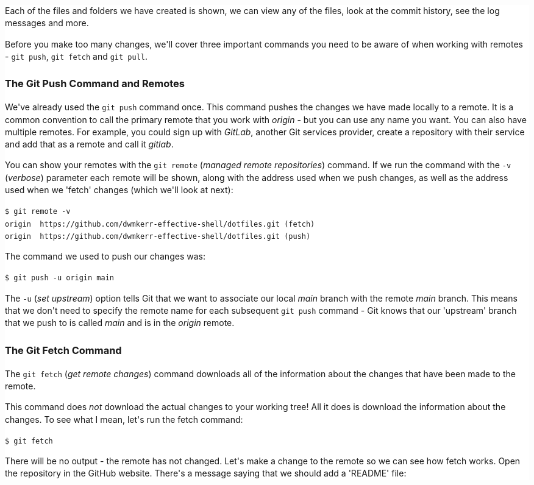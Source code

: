 Each of the files and folders we have created is shown, we can view any of the files, look at the commit history, see the log messages and more.

Before you make too many changes, we'll cover three important commands you need to be aware of when working with remotes - `git push`, `git fetch` and `git pull`.

### The Git Push Command and Remotes

We've already used the `git push` command once. This command pushes the changes we have made locally to a remote. It is a common convention to call the primary remote that you work with _origin_ - but you can use any name you want. You can also have multiple remotes. For example, you could sign up with _GitLab_, another Git services provider, create a repository with their service and add that as a remote and call it _gitlab_.

You can show your remotes with the `git remote` (_managed remote repositories_) command. If we run the command with the `-v` (_verbose_) parameter each remote will be shown, along with the address used when we push changes, as well as the address used when we 'fetch' changes (which we'll look at next):

```
$ git remote -v
origin  https://github.com/dwmkerr-effective-shell/dotfiles.git (fetch)
origin  https://github.com/dwmkerr-effective-shell/dotfiles.git (push)
```

The command we used to push our changes was:

```
$ git push -u origin main
```

The `-u` (_set upstream_) option tells Git that we want to associate our local _main_ branch with the remote _main_ branch. This means that we don't need to specify the remote name for each subsequent `git push` command - Git knows that our 'upstream' branch that we push to is called _main_ and is in the _origin_ remote.

### The Git Fetch Command

The `git fetch` (_get remote changes_) command downloads all of the information about the changes that have been made to the remote.

This command does _not_ download the actual changes to your working tree! All it does is download the information about the changes. To see what I mean, let's run the fetch command:

```
$ git fetch
```

There will be no output - the remote has not changed. Let's make a change to the remote so we can see how fetch works. Open the repository in the GitHub website. There's a message saying that we should add a 'README' file:
